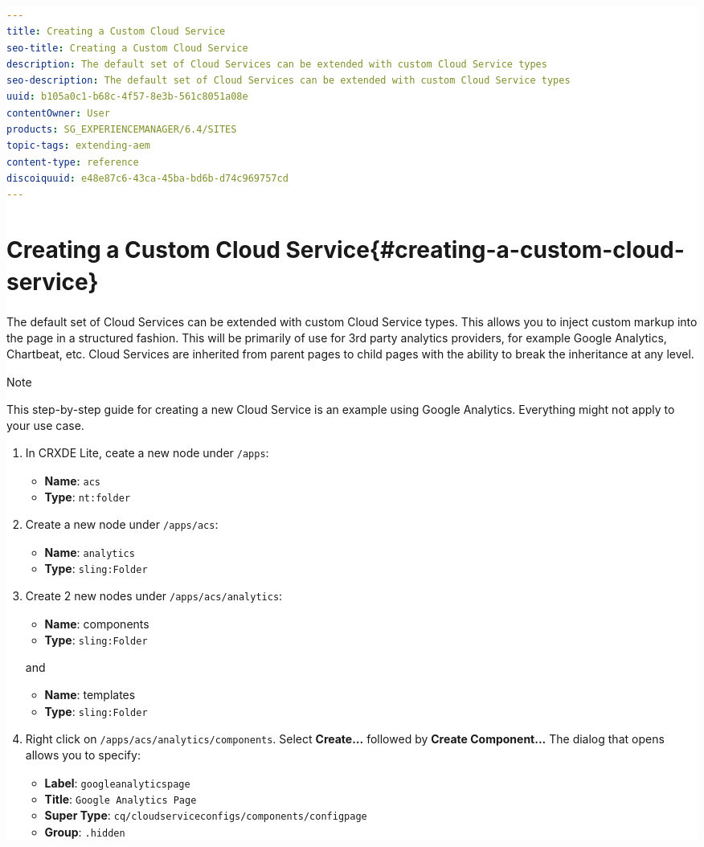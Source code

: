 ```yaml
---
title: Creating a Custom Cloud Service
seo-title: Creating a Custom Cloud Service
description: The default set of Cloud Services can be extended with custom Cloud Service types
seo-description: The default set of Cloud Services can be extended with custom Cloud Service types
uuid: b105a0c1-b68c-4f57-8e3b-561c8051a08e
contentOwner: User
products: SG_EXPERIENCEMANAGER/6.4/SITES
topic-tags: extending-aem
content-type: reference
discoiquuid: e48e87c6-43ca-45ba-bd6b-d74c969757cd
---
```


# Creating a Custom Cloud Service{#creating-a-custom-cloud-service}

The default set of Cloud Services can be extended with custom Cloud Service types. This allows you to inject custom markup into the page in a structured fashion. This will be primarily of use for 3rd party analytics providers, for example Google Analytics, Chartbeat, etc. Cloud Services are inherited from parent pages to child pages with the ability to break the inheritance at any level.

>[!NOTE]
>
>This step-by-step guide for creating a new Cloud Service is an example using Google Analytics. Everything might not apply to your use case.

1. In CRXDE Lite, ceate a new node under `/apps`:

    * **Name**: `acs`
    * **Type**: `nt:folder`

1. Create a new node under `/apps/acs`:

    * **Name**: `analytics`
    * **Type**: `sling:Folder`

1. Create 2 new nodes under `/apps/acs/analytics`:

    * **Name**: components
    * **Type**: `sling:Folder`

   and

    * **Name**: templates
    * **Type**: `sling:Folder`

1. Right click on `/apps/acs/analytics/components`. Select **Create...** followed by **Create Component...** The dialog that opens allows you to specify:

    * **Label**: `googleanalyticspage`
    * **Title**: `Google Analytics Page`
    * **Super Type**: `cq/cloudserviceconfigs/components/configpage`
    * **Group**: `.hidden`
